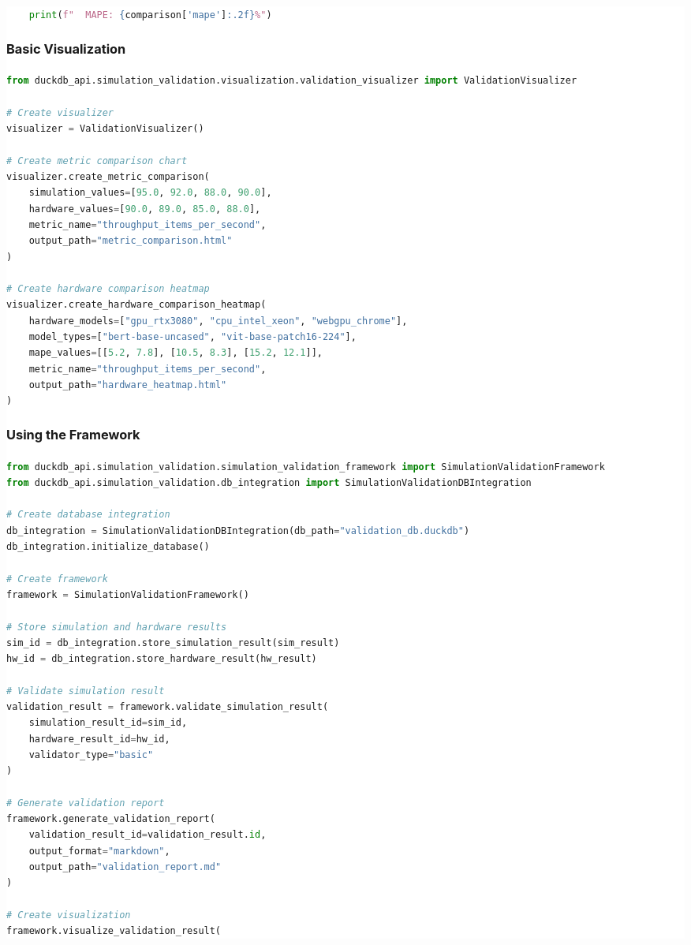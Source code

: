 ```python
    print(f"  MAPE: {comparison['mape']:.2f}%")
```

### Basic Visualization

```python
from duckdb_api.simulation_validation.visualization.validation_visualizer import ValidationVisualizer

# Create visualizer
visualizer = ValidationVisualizer()

# Create metric comparison chart
visualizer.create_metric_comparison(
    simulation_values=[95.0, 92.0, 88.0, 90.0],
    hardware_values=[90.0, 89.0, 85.0, 88.0],
    metric_name="throughput_items_per_second",
    output_path="metric_comparison.html"
)

# Create hardware comparison heatmap
visualizer.create_hardware_comparison_heatmap(
    hardware_models=["gpu_rtx3080", "cpu_intel_xeon", "webgpu_chrome"],
    model_types=["bert-base-uncased", "vit-base-patch16-224"],
    mape_values=[[5.2, 7.8], [10.5, 8.3], [15.2, 12.1]],
    metric_name="throughput_items_per_second",
    output_path="hardware_heatmap.html"
)
```

### Using the Framework

```python
from duckdb_api.simulation_validation.simulation_validation_framework import SimulationValidationFramework
from duckdb_api.simulation_validation.db_integration import SimulationValidationDBIntegration

# Create database integration
db_integration = SimulationValidationDBIntegration(db_path="validation_db.duckdb")
db_integration.initialize_database()

# Create framework
framework = SimulationValidationFramework()

# Store simulation and hardware results
sim_id = db_integration.store_simulation_result(sim_result)
hw_id = db_integration.store_hardware_result(hw_result)

# Validate simulation result
validation_result = framework.validate_simulation_result(
    simulation_result_id=sim_id,
    hardware_result_id=hw_id,
    validator_type="basic"
)

# Generate validation report
framework.generate_validation_report(
    validation_result_id=validation_result.id,
    output_format="markdown",
    output_path="validation_report.md"
)

# Create visualization
framework.visualize_validation_result(
```